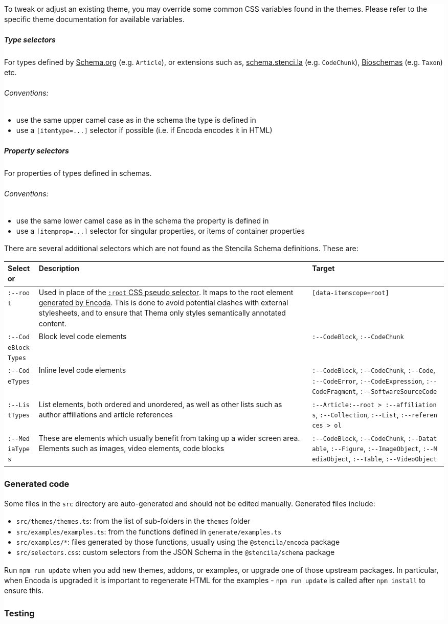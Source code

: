 To tweak or adjust an existing theme, you may override some common CSS variables found in the themes.
Please refer to the specific theme documentation for available variables.

##### Type selectors

For types defined by [Schema.org](http://schema.org) (e.g. `Article`), or extensions such as,
[schema.stenci.la](http://schema.stenci.la) (e.g. `CodeChunk`), [Bioschemas](http://bioschemas.org) (e.g. `Taxon`) etc.

###### Conventions:

- use the same upper camel case as in the schema the type is defined in
- use a `[itemtype=...]` selector if possible (i.e. if Encoda encodes it in HTML)

##### Property selectors

For properties of types defined in schemas.

###### Conventions:

- use the same lower camel case as in the schema the property is defined in
- use a `[itemprop=...]` selector for singular properties, or items of container properties

There are several additional selectors which are not found as the Stencila Schema definitions. These are:

| Selector            | Description                                                                                                                                                                                                                                                                                                                                                                                | Target                                                                                                                        |
| :------------------ | :----------------------------------------------------------------------------------------------------------------------------------------------------------------------------------------------------------------------------------------------------------------------------------------------------------------------------------------------------------------------------------------- | :---------------------------------------------------------------------------------------------------------------------------- |
| `:--root`           | Used in place of the [`:root` CSS pseudo selector](https://developer.mozilla.org/en-US/docs/Web/CSS/:root). It maps to the root element [generated by Encoda](https://github.com/stencila/encoda/commit/2859e329345b6d0b6f572d64f8bd8cacf3637fc4). This is done to avoid potential clashes with external stylesheets, and to ensure that Thema only styles semantically annotated content. | `[data-itemscope=root]`                                                                                                       |
| `:--CodeBlockTypes` | Block level code elements                                                                                                                                                                                                                                                                                                                                                                  | `:--CodeBlock`, `:--CodeChunk`                                                                                                |
| `:--CodeTypes`      | Inline level code elements                                                                                                                                                                                                                                                                                                                                                                 | `:--CodeBlock`, `:--CodeChunk`, `:--Code`, `:--CodeError`, `:--CodeExpression`, `:--CodeFragment`, `:--SoftwareSourceCode`    |
| `:--ListTypes`      | List elements, both ordered and unordered, as well as other lists such as author affiliations and article references                                                                                                                                                                                                                                                                       | `:--Article:--root > :--affiliations`, `:--Collection`, `:--List`, `:--references > ol`                                       |
| `:--MediaTypes`     | These are elements which usually benefit from taking up a wider screen area. Elements such as images, video elements, code blocks                                                                                                                                                                                                                                                          | `:--CodeBlock`, `:--CodeChunk`, `:--Datatable`, `:--Figure`, `:--ImageObject`, `:--MediaObject`, `:--Table`, `:--VideoObject` |

### Generated code

Some files in the `src` directory are auto-generated and should not be edited manually. Generated files include:

- `src/themes/themes.ts`: from the list of sub-folders in the `themes` folder
- `src/examples/examples.ts`: from the functions defined in `generate/examples.ts`
- `src/examples/*`: files generated by those functions, usually using the `@stencila/encoda` package
- `src/selectors.css`: custom selectors from the JSON Schema in the `@stencila/schema` package

Run `npm run update` when you add new themes, addons, or examples, or upgrade one of those upstream packages. In particular, when Encoda is upgraded it is important to regenerate HTML for the examples - `npm run update` is called after `npm install` to ensure this.

### Testing
